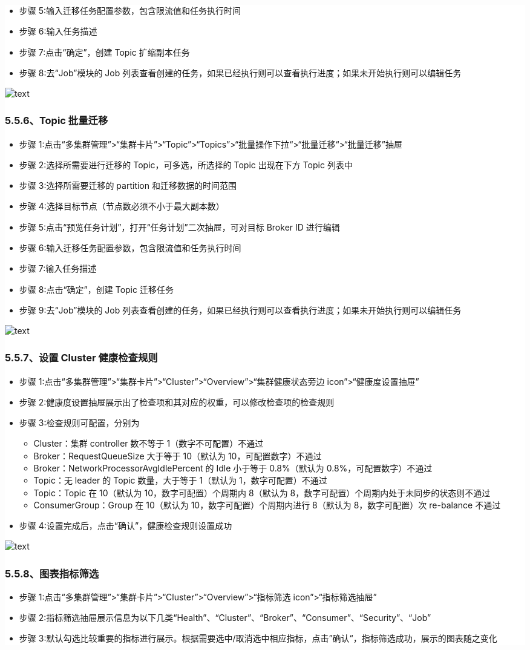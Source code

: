 - 步骤 5:输入迁移任务配置参数，包含限流值和任务执行时间

- 步骤 6:输入任务描述

- 步骤 7:点击“确定”，创建 Topic 扩缩副本任务

- 步骤 8:去“Job”模块的 Job 列表查看创建的任务，如果已经执行则可以查看执行进度；如果未开始执行则可以编辑任务

![text](http://img-ys011.didistatic.com/static/dc2img/do1_zdlmdGupUvnbVuPWYWxM)

### 5.5.6、Topic 批量迁移

- 步骤 1:点击“多集群管理”>“集群卡片”>“Topic”>“Topics”>“批量操作下拉“>“批量迁移“>“批量迁移”抽屉

- 步骤 2:选择所需要进行迁移的 Topic，可多选，所选择的 Topic 出现在下方 Topic 列表中

- 步骤 3:选择所需要迁移的 partition 和迁移数据的时间范围

- 步骤 4:选择目标节点（节点数必须不小于最大副本数）

- 步骤 5:点击“预览任务计划”，打开“任务计划”二次抽屉，可对目标 Broker ID 进行编辑

- 步骤 6:输入迁移任务配置参数，包含限流值和任务执行时间

- 步骤 7:输入任务描述

- 步骤 8:点击“确定”，创建 Topic 迁移任务

- 步骤 9:去“Job”模块的 Job 列表查看创建的任务，如果已经执行则可以查看执行进度；如果未开始执行则可以编辑任务

![text](http://img-ys011.didistatic.com/static/dc2img/do1_lHigQC1HKQX5MqgTxFnd)

### 5.5.7、设置 Cluster 健康检查规则

- 步骤 1:点击“多集群管理”>“集群卡片”>“Cluster”>“Overview”>“集群健康状态旁边 icon”>“健康度设置抽屉”

- 步骤 2:健康度设置抽屉展示出了检查项和其对应的权重，可以修改检查项的检查规则

- 步骤 3:检查规则可配置，分别为

  - Cluster：集群 controller 数不等于 1（数字不可配置）不通过
  - Broker：RequestQueueSize 大于等于 10（默认为 10，可配置数字）不通过
  - Broker：NetworkProcessorAvgIdlePercent 的 Idle 小于等于 0.8%（默认为 0.8%，可配置数字）不通过
  - Topic：无 leader 的 Topic 数量，大于等于 1（默认为 1，数字可配置）不通过
  - Topic：Topic 在 10（默认为 10，数字可配置）个周期内 8（默认为 8，数字可配置）个周期内处于未同步的状态则不通过
  - ConsumerGroup：Group 在 10（默认为 10，数字可配置）个周期内进行 8（默认为 8，数字可配置）次 re-balance 不通过

- 步骤 4:设置完成后，点击“确认”，健康检查规则设置成功

![text](http://img-ys011.didistatic.com/static/dc2img/do1_ze9D1umrndrNT68x6xBP)

### 5.5.8、图表指标筛选

- 步骤 1:点击“多集群管理”>“集群卡片”>“Cluster”>“Overview”>“指标筛选 icon”>“指标筛选抽屉”

- 步骤 2:指标筛选抽屉展示信息为以下几类“Health”、“Cluster”、“Broker”、“Consumer”、“Security”、“Job”

- 步骤 3:默认勾选比较重要的指标进行展示。根据需要选中/取消选中相应指标，点击”确认“，指标筛选成功，展示的图表随之变化

